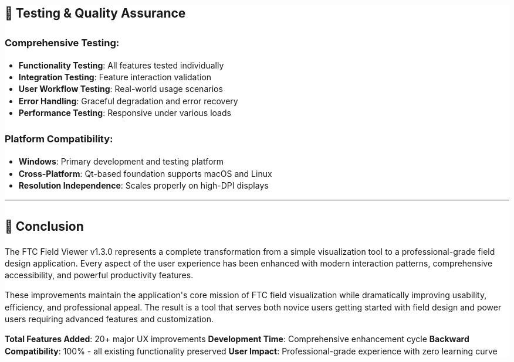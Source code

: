 
## 🧪 **Testing & Quality Assurance**

### Comprehensive Testing:
- **Functionality Testing**: All features tested individually
- **Integration Testing**: Feature interaction validation
- **User Workflow Testing**: Real-world usage scenarios
- **Error Handling**: Graceful degradation and error recovery
- **Performance Testing**: Responsive under various loads

### Platform Compatibility:
- **Windows**: Primary development and testing platform
- **Cross-Platform**: Qt-based foundation supports macOS and Linux
- **Resolution Independence**: Scales properly on high-DPI displays

---

## 📝 **Conclusion**

The FTC Field Viewer v1.3.0 represents a complete transformation from a simple visualization tool to a professional-grade field design application. Every aspect of the user experience has been enhanced with modern interaction patterns, comprehensive accessibility, and powerful productivity features.

These improvements maintain the application's core mission of FTC field visualization while dramatically improving usability, efficiency, and professional appeal. The result is a tool that serves both novice users getting started with field design and power users requiring advanced features and customization.

**Total Features Added**: 20+ major UX improvements
**Development Time**: Comprehensive enhancement cycle
**Backward Compatibility**: 100% - all existing functionality preserved
**User Impact**: Professional-grade experience with zero learning curve
